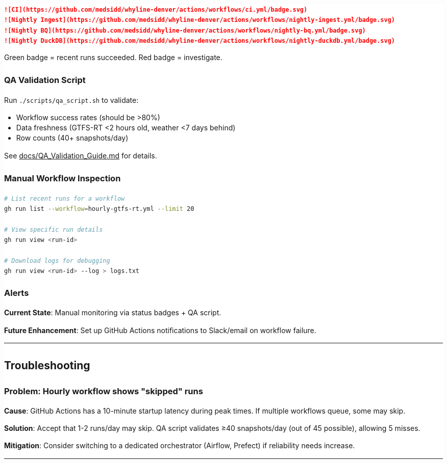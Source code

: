 ```markdown
![CI](https://github.com/medsidd/whyline-denver/actions/workflows/ci.yml/badge.svg)
![Nightly Ingest](https://github.com/medsidd/whyline-denver/actions/workflows/nightly-ingest.yml/badge.svg)
![Nightly BQ](https://github.com/medsidd/whyline-denver/actions/workflows/nightly-bq.yml/badge.svg)
![Nightly DuckDB](https://github.com/medsidd/whyline-denver/actions/workflows/nightly-duckdb.yml/badge.svg)
```

Green badge = recent runs succeeded. Red badge = investigate.

### QA Validation Script

Run `./scripts/qa_script.sh` to validate:
- Workflow success rates (should be >80%)
- Data freshness (GTFS-RT <2 hours old, weather <7 days behind)
- Row counts (40+ snapshots/day)

See [docs/QA_Validation_Guide.md](../../docs/QA_Validation_Guide.md) for details.

### Manual Workflow Inspection

```bash
# List recent runs for a workflow
gh run list --workflow=hourly-gtfs-rt.yml --limit 20

# View specific run details
gh run view <run-id>

# Download logs for debugging
gh run view <run-id> --log > logs.txt
```

### Alerts

**Current State**: Manual monitoring via status badges + QA script.

**Future Enhancement**: Set up GitHub Actions notifications to Slack/email on workflow failure.

---

## Troubleshooting

### Problem: Hourly workflow shows "skipped" runs

**Cause**: GitHub Actions has a 10-minute startup latency during peak times. If multiple workflows queue, some may skip.

**Solution**: Accept that 1-2 runs/day may skip. QA script validates ≥40 snapshots/day (out of 45 possible), allowing 5 misses.

**Mitigation**: Consider switching to a dedicated orchestrator (Airflow, Prefect) if reliability needs increase.

---
